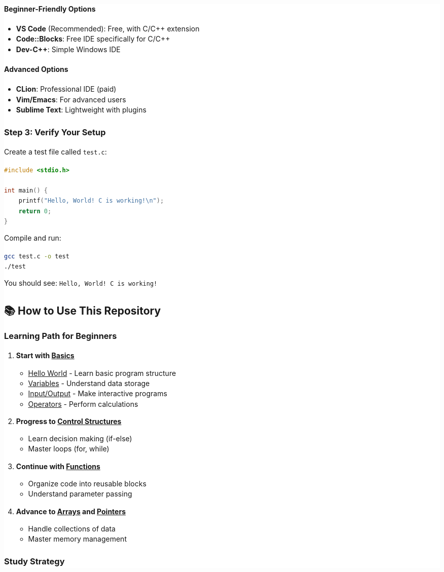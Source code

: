 #### Beginner-Friendly Options
- **VS Code** (Recommended): Free, with C/C++ extension
- **Code::Blocks**: Free IDE specifically for C/C++
- **Dev-C++**: Simple Windows IDE

#### Advanced Options
- **CLion**: Professional IDE (paid)
- **Vim/Emacs**: For advanced users
- **Sublime Text**: Lightweight with plugins

### Step 3: Verify Your Setup

Create a test file called `test.c`:
```c
#include <stdio.h>

int main() {
    printf("Hello, World! C is working!\n");
    return 0;
}
```

Compile and run:
```bash
gcc test.c -o test
./test
```

You should see: `Hello, World! C is working!`

## 📚 How to Use This Repository

### Learning Path for Beginners

1. **Start with [Basics](basics/)** 
   - [Hello World](basics/hello-world/) - Learn basic program structure
   - [Variables](basics/variables/) - Understand data storage
   - [Input/Output](basics/input-output/) - Make interactive programs
   - [Operators](basics/operators/) - Perform calculations

2. **Progress to [Control Structures](control-structures/)**
   - Learn decision making (if-else)
   - Master loops (for, while)

3. **Continue with [Functions](functions/)**
   - Organize code into reusable blocks
   - Understand parameter passing

4. **Advance to [Arrays](arrays/) and [Pointers](pointers/)**
   - Handle collections of data
   - Master memory management

### Study Strategy
